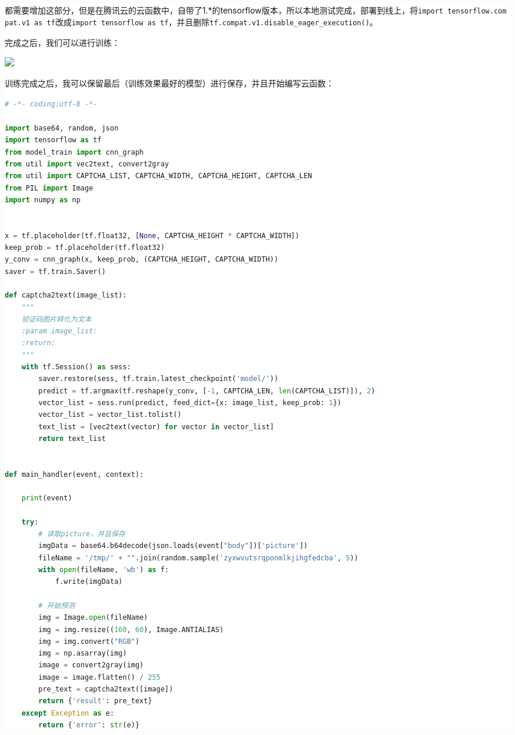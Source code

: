都需要增加这部分，但是在腾讯云的云函数中，自带了1.*的tensorflow版本，所以本地测试完成，部署到线上，将`import tensorflow.compat.v1 as tf`改成`import tensorflow as tf`，并且删除`tf.compat.v1.disable_eager_execution()`。

完成之后，我们可以进行训练：

![](https://others-1304229895.cos.ap-shanghai.myqcloud.com/article/material/4-6-7.png)

训练完成之后，我可以保留最后（训练效果最好的模型）进行保存，并且开始编写云函数：

```python
# -*- coding:utf-8 -*-

import base64, random, json
import tensorflow as tf
from model_train import cnn_graph
from util import vec2text, convert2gray
from util import CAPTCHA_LIST, CAPTCHA_WIDTH, CAPTCHA_HEIGHT, CAPTCHA_LEN
from PIL import Image
import numpy as np


x = tf.placeholder(tf.float32, [None, CAPTCHA_HEIGHT * CAPTCHA_WIDTH])
keep_prob = tf.placeholder(tf.float32)
y_conv = cnn_graph(x, keep_prob, (CAPTCHA_HEIGHT, CAPTCHA_WIDTH))
saver = tf.train.Saver()

def captcha2text(image_list):
    """
    验证码图片转化为文本
    :param image_list:
    :return:
    """
    with tf.Session() as sess:
        saver.restore(sess, tf.train.latest_checkpoint('model/'))
        predict = tf.argmax(tf.reshape(y_conv, [-1, CAPTCHA_LEN, len(CAPTCHA_LIST)]), 2)
        vector_list = sess.run(predict, feed_dict={x: image_list, keep_prob: 1})
        vector_list = vector_list.tolist()
        text_list = [vec2text(vector) for vector in vector_list]
        return text_list


def main_handler(event, context):

    print(event)

    try:
        # 读取picture，并且保存
        imgData = base64.b64decode(json.loads(event["body"])['picture'])
        fileName = '/tmp/' + "".join(random.sample('zyxwvutsrqponmlkjihgfedcba', 5))
        with open(fileName, 'wb') as f:
            f.write(imgData)

        # 开始预测
        img = Image.open(fileName)
        img = img.resize((160, 60), Image.ANTIALIAS)
        img = img.convert("RGB")
        img = np.asarray(img)
        image = convert2gray(img)
        image = image.flatten() / 255
        pre_text = captcha2text([image])
        return {'result': pre_text}
    except Exception as e:
        return {'error': str(e)}

```
